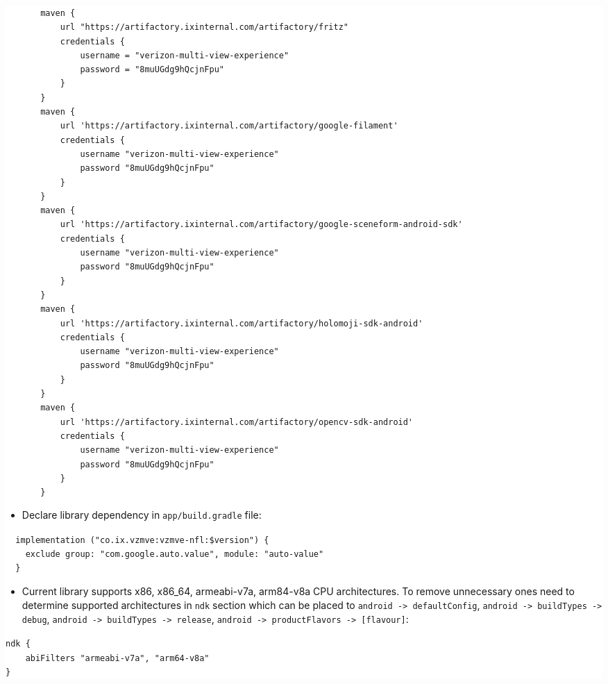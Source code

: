  ```
        maven {
            url "https://artifactory.ixinternal.com/artifactory/fritz"
            credentials {
                username = "verizon-multi-view-experience"
                password = "8muUGdg9hQcjnFpu"
            }
        }
        maven {
            url 'https://artifactory.ixinternal.com/artifactory/google-filament'
            credentials {
                username "verizon-multi-view-experience"
                password "8muUGdg9hQcjnFpu"
            }
        }
        maven {
            url 'https://artifactory.ixinternal.com/artifactory/google-sceneform-android-sdk'
            credentials {
                username "verizon-multi-view-experience"
                password "8muUGdg9hQcjnFpu"
            }
        }
        maven {
            url 'https://artifactory.ixinternal.com/artifactory/holomoji-sdk-android'
            credentials {
                username "verizon-multi-view-experience"
                password "8muUGdg9hQcjnFpu"
            }
        }
        maven {
            url 'https://artifactory.ixinternal.com/artifactory/opencv-sdk-android'
            credentials {
                username "verizon-multi-view-experience"
                password "8muUGdg9hQcjnFpu"
            }
        }
 ```
* Declare library dependency in `app/build.gradle` file:
```
  implementation ("co.ix.vzmve:vzmve-nfl:$version") {
    exclude group: "com.google.auto.value", module: "auto-value"
  }
```
* Current library supports x86, x86_64, armeabi-v7a, arm84-v8a CPU architectures. To remove unnecessary ones need to
determine supported architectures in `ndk` section which can be placed to `android -> defaultConfig`,
`android -> buildTypes -> debug`, `android -> buildTypes -> release`, `android -> productFlavors -> [flavour]`:
```
ndk {
    abiFilters "armeabi-v7a", "arm64-v8a"
}
```
